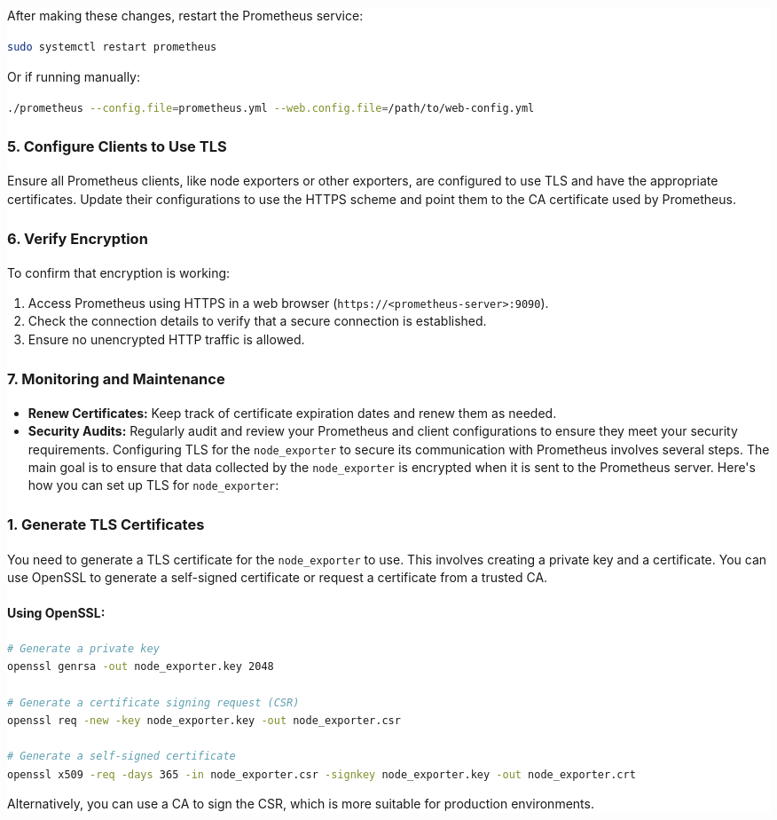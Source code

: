 After making these changes, restart the Prometheus service:

```bash
sudo systemctl restart prometheus
```

Or if running manually:

```bash
./prometheus --config.file=prometheus.yml --web.config.file=/path/to/web-config.yml
```

### 5. **Configure Clients to Use TLS**

Ensure all Prometheus clients, like node exporters or other exporters, are configured to use TLS and have the appropriate certificates. Update their configurations to use the HTTPS scheme and point them to the CA certificate used by Prometheus.

### 6. **Verify Encryption**

To confirm that encryption is working:

1. Access Prometheus using HTTPS in a web browser (`https://<prometheus-server>:9090`).
2. Check the connection details to verify that a secure connection is established.
3. Ensure no unencrypted HTTP traffic is allowed.

### 7. **Monitoring and Maintenance**

- **Renew Certificates:** Keep track of certificate expiration dates and renew them as needed.
- **Security Audits:** Regularly audit and review your Prometheus and client configurations to ensure they meet your security requirements.
Configuring TLS for the `node_exporter` to secure its communication with Prometheus involves several steps. The main goal is to ensure that data collected by the `node_exporter` is encrypted when it is sent to the Prometheus server. Here's how you can set up TLS for `node_exporter`:

### 1. **Generate TLS Certificates**

You need to generate a TLS certificate for the `node_exporter` to use. This involves creating a private key and a certificate. You can use OpenSSL to generate a self-signed certificate or request a certificate from a trusted CA.

#### Using OpenSSL:

```bash
# Generate a private key
openssl genrsa -out node_exporter.key 2048

# Generate a certificate signing request (CSR)
openssl req -new -key node_exporter.key -out node_exporter.csr

# Generate a self-signed certificate
openssl x509 -req -days 365 -in node_exporter.csr -signkey node_exporter.key -out node_exporter.crt
```

Alternatively, you can use a CA to sign the CSR, which is more suitable for production environments.

